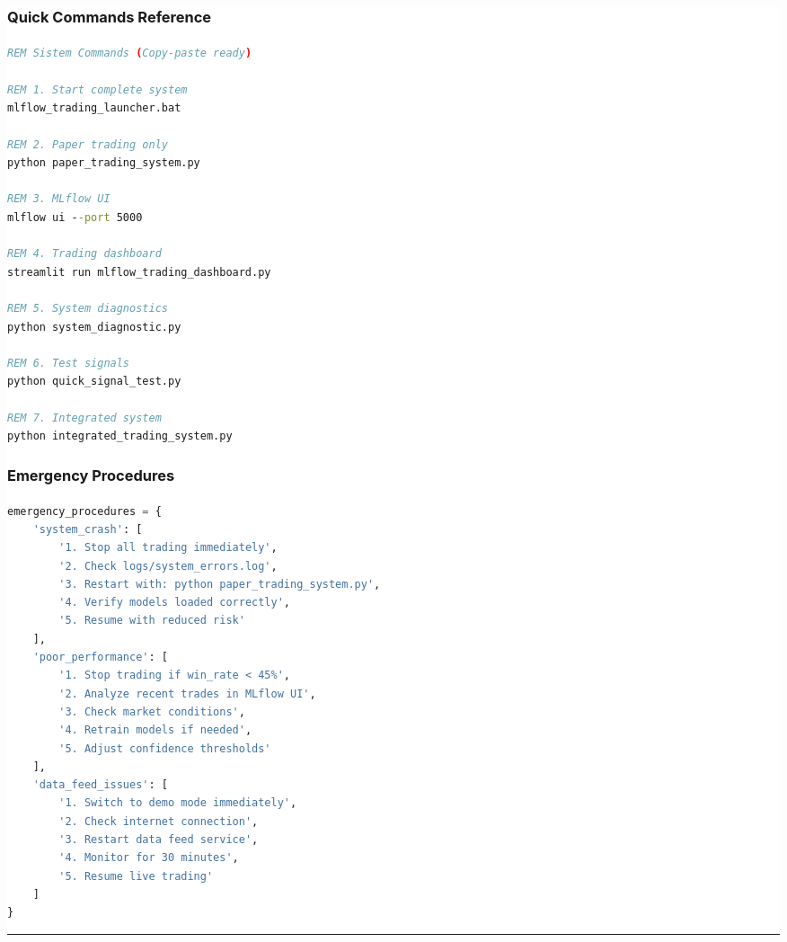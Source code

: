 ### **Quick Commands Reference**
```cmd
REM Sistem Commands (Copy-paste ready)

REM 1. Start complete system
mlflow_trading_launcher.bat

REM 2. Paper trading only  
python paper_trading_system.py

REM 3. MLflow UI
mlflow ui --port 5000

REM 4. Trading dashboard
streamlit run mlflow_trading_dashboard.py

REM 5. System diagnostics
python system_diagnostic.py

REM 6. Test signals
python quick_signal_test.py

REM 7. Integrated system
python integrated_trading_system.py
```

### **Emergency Procedures**
```python
emergency_procedures = {
    'system_crash': [
        '1. Stop all trading immediately',
        '2. Check logs/system_errors.log',
        '3. Restart with: python paper_trading_system.py',
        '4. Verify models loaded correctly',
        '5. Resume with reduced risk'
    ],
    'poor_performance': [
        '1. Stop trading if win_rate < 45%',
        '2. Analyze recent trades in MLflow UI',
        '3. Check market conditions',
        '4. Retrain models if needed',
        '5. Adjust confidence thresholds'
    ],
    'data_feed_issues': [
        '1. Switch to demo mode immediately',
        '2. Check internet connection',
        '3. Restart data feed service',
        '4. Monitor for 30 minutes',
        '5. Resume live trading'
    ]
}
```

---